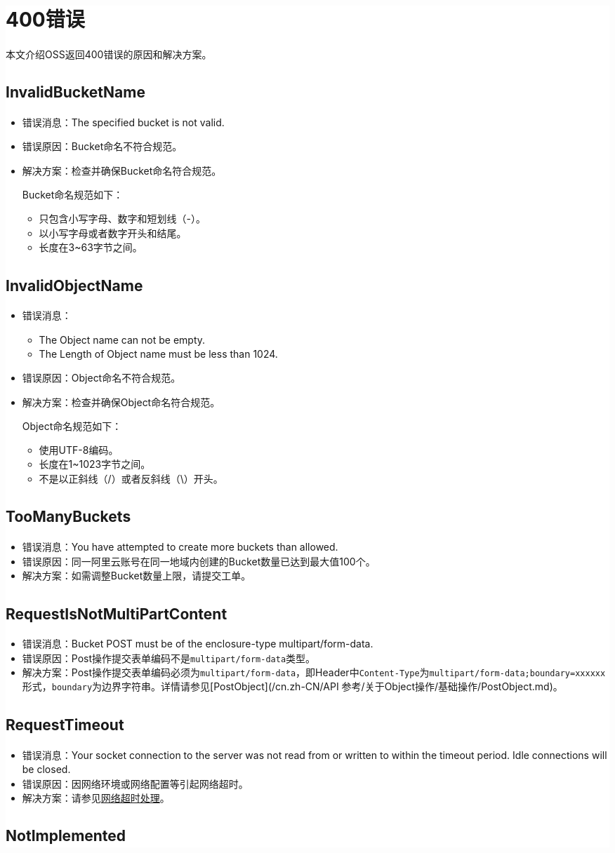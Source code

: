 # 400错误

本文介绍OSS返回400错误的原因和解决方案。

## InvalidBucketName

-   错误消息：The specified bucket is not valid.
-   错误原因：Bucket命名不符合规范。
-   解决方案：检查并确保Bucket命名符合规范。

    Bucket命名规范如下：

    -   只包含小写字母、数字和短划线（-）。
    -   以小写字母或者数字开头和结尾。
    -   长度在3~63字节之间。

## InvalidObjectName

-   错误消息：
    -   The Object name can not be empty.
    -   The Length of Object name must be less than 1024.
-   错误原因：Object命名不符合规范。
-   解决方案：检查并确保Object命名符合规范。

    Object命名规范如下：

    -   使用UTF-8编码。
    -   长度在1~1023字节之间。
    -   不是以正斜线（/）或者反斜线（\\）开头。

## TooManyBuckets

-   错误消息：You have attempted to create more buckets than allowed.
-   错误原因：同一阿里云账号在同一地域内创建的Bucket数量已达到最大值100个。
-   解决方案：如需调整Bucket数量上限，请提交工单。

## RequestIsNotMultiPartContent

-   错误消息：Bucket POST must be of the enclosure-type multipart/form-data.
-   错误原因：Post操作提交表单编码不是`multipart/form-data`类型。
-   解决方案：Post操作提交表单编码必须为`multipart/form-data`，即Header中`Content-Type`为`multipart/form-data;boundary=xxxxxx`形式，`boundary`为边界字符串。详情请参见[PostObject](/cn.zh-CN/API 参考/关于Object操作/基础操作/PostObject.md)。

## RequestTimeout

-   错误消息：Your socket connection to the server was not read from or written to within the timeout period. Idle connections will be closed.
-   错误原因：因网络环境或网络配置等引起网络超时。
-   解决方案：请参见[网络超时处理]()。

## NotImplemented
